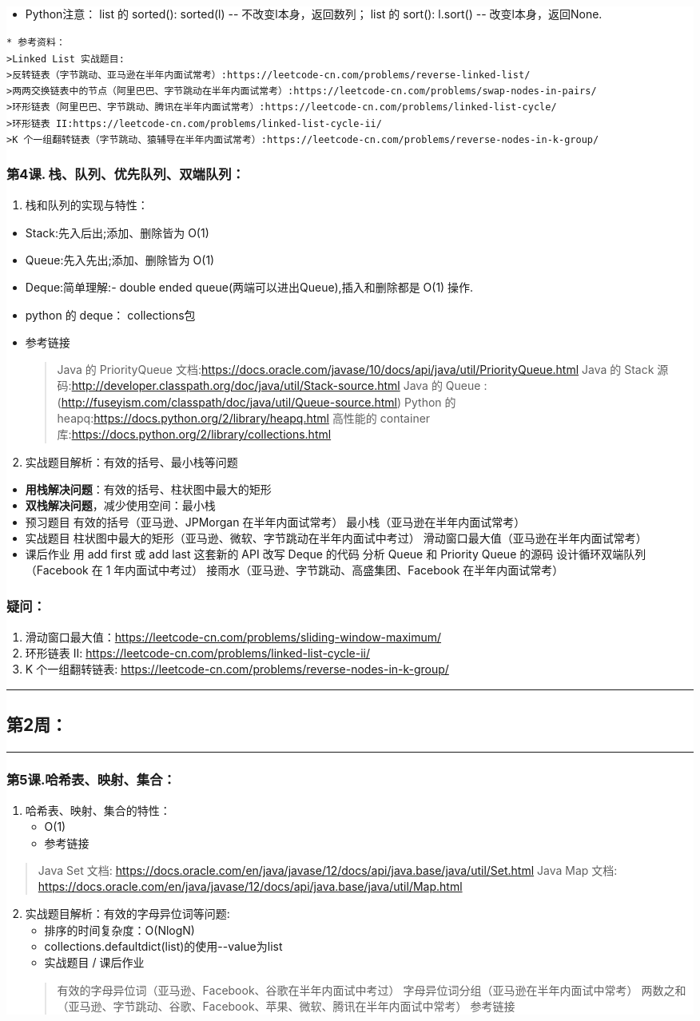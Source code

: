    * Python注意：
      list 的 sorted(): sorted(l) -- 不改变l本身，返回数列；
      list 的 sort(): l.sort() -- 改变l本身，返回None.

    * 参考资料：
    >Linked List 实战题目:
    >反转链表（字节跳动、亚马逊在半年内面试常考）:https://leetcode-cn.com/problems/reverse-linked-list/
    >两两交换链表中的节点（阿里巴巴、字节跳动在半年内面试常考）:https://leetcode-cn.com/problems/swap-nodes-in-pairs/
    >环形链表（阿里巴巴、字节跳动、腾讯在半年内面试常考）:https://leetcode-cn.com/problems/linked-list-cycle/
    >环形链表 II:https://leetcode-cn.com/problems/linked-list-cycle-ii/
    >K 个一组翻转链表（字节跳动、猿辅导在半年内面试常考）:https://leetcode-cn.com/problems/reverse-nodes-in-k-group/

### 第4课. 栈、队列、优先队列、双端队列：
1. 栈和队列的实现与特性：
  * Stack:先入后出;添加、删除皆为 O(1)
  * Queue:先入先出;添加、删除皆为 O(1)
  * Deque:简单理解:- double ended queue(两端可以进出Queue),插入和删除都是 O(1) 操作.
  * python 的 deque： collections包

* 参考链接
  >Java 的 PriorityQueue 文档:https://docs.oracle.com/javase/10/docs/api/java/util/PriorityQueue.html
  >Java 的 Stack 源码:http://developer.classpath.org/doc/java/util/Stack-source.html
  >Java 的 Queue :(http://fuseyism.com/classpath/doc/java/util/Queue-source.html)
  >Python 的 heapq:https://docs.python.org/2/library/heapq.html
  >高性能的 container 库:https://docs.python.org/2/library/collections.html

2. 实战题目解析：有效的括号、最小栈等问题
  * **用栈解决问题**：有效的括号、柱状图中最大的矩形
  * **双栈解决问题**，减少使用空间：最小栈
  * 预习题目
  有效的括号（亚马逊、JPMorgan 在半年内面试常考）
  最小栈（亚马逊在半年内面试常考）
  * 实战题目
  柱状图中最大的矩形（亚马逊、微软、字节跳动在半年内面试中考过）
  滑动窗口最大值（亚马逊在半年内面试常考）
  * 课后作业
  用 add first 或 add last 这套新的 API 改写 Deque 的代码
  分析 Queue 和 Priority Queue 的源码
  设计循环双端队列（Facebook 在 1 年内面试中考过）
  接雨水（亚马逊、字节跳动、高盛集团、Facebook 在半年内面试常考）

### 疑问：
   1.   滑动窗口最大值：https://leetcode-cn.com/problems/sliding-window-maximum/
   2.   环形链表 II: https://leetcode-cn.com/problems/linked-list-cycle-ii/
   3.   K 个一组翻转链表: https://leetcode-cn.com/problems/reverse-nodes-in-k-group/

---
## 第2周：
---
### 第5课.哈希表、映射、集合：
1. 哈希表、映射、集合的特性：
   * O(1)
   * 参考链接
  >Java Set 文档: https://docs.oracle.com/en/java/javase/12/docs/api/java.base/java/util/Set.html
  >Java Map 文档: https://docs.oracle.com/en/java/javase/12/docs/api/java.base/java/util/Map.html
2. 实战题目解析：有效的字母异位词等问题:
   * 排序的时间复杂度：O(NlogN)
   * collections.defaultdict(list)的使用--value为list
   * 实战题目 / 课后作业
    >有效的字母异位词（亚马逊、Facebook、谷歌在半年内面试中考过）
    >字母异位词分组（亚马逊在半年内面试中常考）
    >两数之和（亚马逊、字节跳动、谷歌、Facebook、苹果、微软、腾讯在半年内面试中常考）
    >参考链接